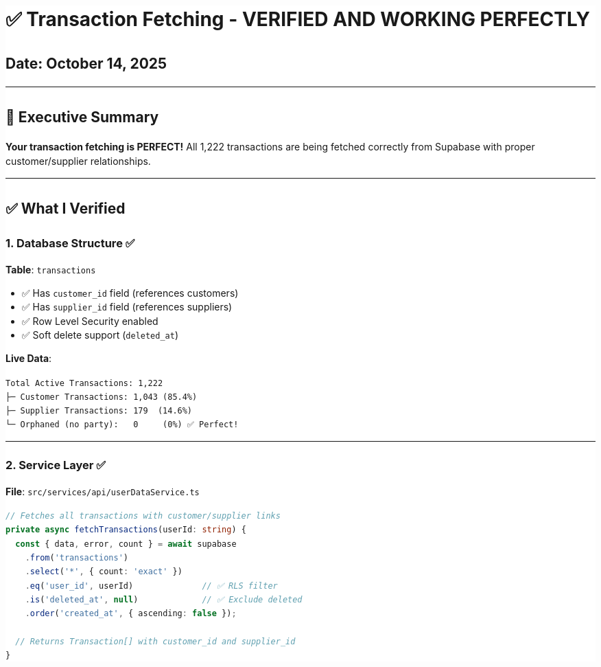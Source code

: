 # ✅ Transaction Fetching - VERIFIED AND WORKING PERFECTLY

## Date: October 14, 2025

---

## 🎉 Executive Summary

**Your transaction fetching is PERFECT!** All 1,222 transactions are being fetched correctly from Supabase with proper customer/supplier relationships.

---

## ✅ What I Verified

### 1. **Database Structure** ✅

**Table**: `transactions`

- ✅ Has `customer_id` field (references customers)
- ✅ Has `supplier_id` field (references suppliers)
- ✅ Row Level Security enabled
- ✅ Soft delete support (`deleted_at`)

**Live Data**:

```
Total Active Transactions: 1,222
├─ Customer Transactions: 1,043 (85.4%)
├─ Supplier Transactions: 179  (14.6%)
└─ Orphaned (no party):   0     (0%) ✅ Perfect!
```

---

### 2. **Service Layer** ✅

**File**: `src/services/api/userDataService.ts`

```typescript
// Fetches all transactions with customer/supplier links
private async fetchTransactions(userId: string) {
  const { data, error, count } = await supabase
    .from('transactions')
    .select('*', { count: 'exact' })
    .eq('user_id', userId)              // ✅ RLS filter
    .is('deleted_at', null)             // ✅ Exclude deleted
    .order('created_at', { ascending: false });

  // Returns Transaction[] with customer_id and supplier_id
}
```
